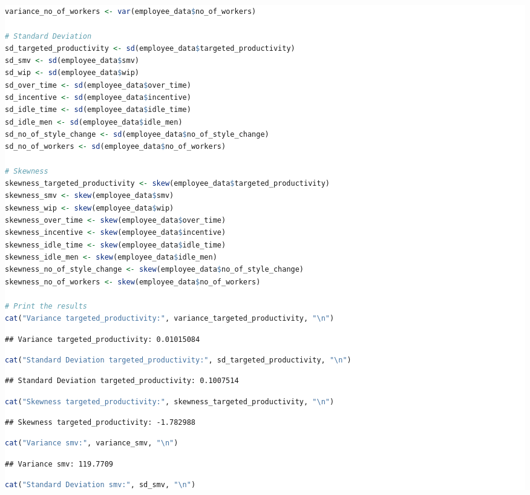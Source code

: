 ``` r
variance_no_of_workers <- var(employee_data$no_of_workers)

# Standard Deviation
sd_targeted_productivity <- sd(employee_data$targeted_productivity)
sd_smv <- sd(employee_data$smv)
sd_wip <- sd(employee_data$wip)
sd_over_time <- sd(employee_data$over_time)
sd_incentive <- sd(employee_data$incentive)
sd_idle_time <- sd(employee_data$idle_time)
sd_idle_men <- sd(employee_data$idle_men)
sd_no_of_style_change <- sd(employee_data$no_of_style_change)
sd_no_of_workers <- sd(employee_data$no_of_workers)

# Skewness
skewness_targeted_productivity <- skew(employee_data$targeted_productivity)
skewness_smv <- skew(employee_data$smv)
skewness_wip <- skew(employee_data$wip)
skewness_over_time <- skew(employee_data$over_time)
skewness_incentive <- skew(employee_data$incentive)
skewness_idle_time <- skew(employee_data$idle_time)
skewness_idle_men <- skew(employee_data$idle_men)
skewness_no_of_style_change <- skew(employee_data$no_of_style_change)
skewness_no_of_workers <- skew(employee_data$no_of_workers)

# Print the results
cat("Variance targeted_productivity:", variance_targeted_productivity, "\n")
```

    ## Variance targeted_productivity: 0.01015084

``` r
cat("Standard Deviation targeted_productivity:", sd_targeted_productivity, "\n")
```

    ## Standard Deviation targeted_productivity: 0.1007514

``` r
cat("Skewness targeted_productivity:", skewness_targeted_productivity, "\n")
```

    ## Skewness targeted_productivity: -1.782988

``` r
cat("Variance smv:", variance_smv, "\n")
```

    ## Variance smv: 119.7709

``` r
cat("Standard Deviation smv:", sd_smv, "\n")
```
